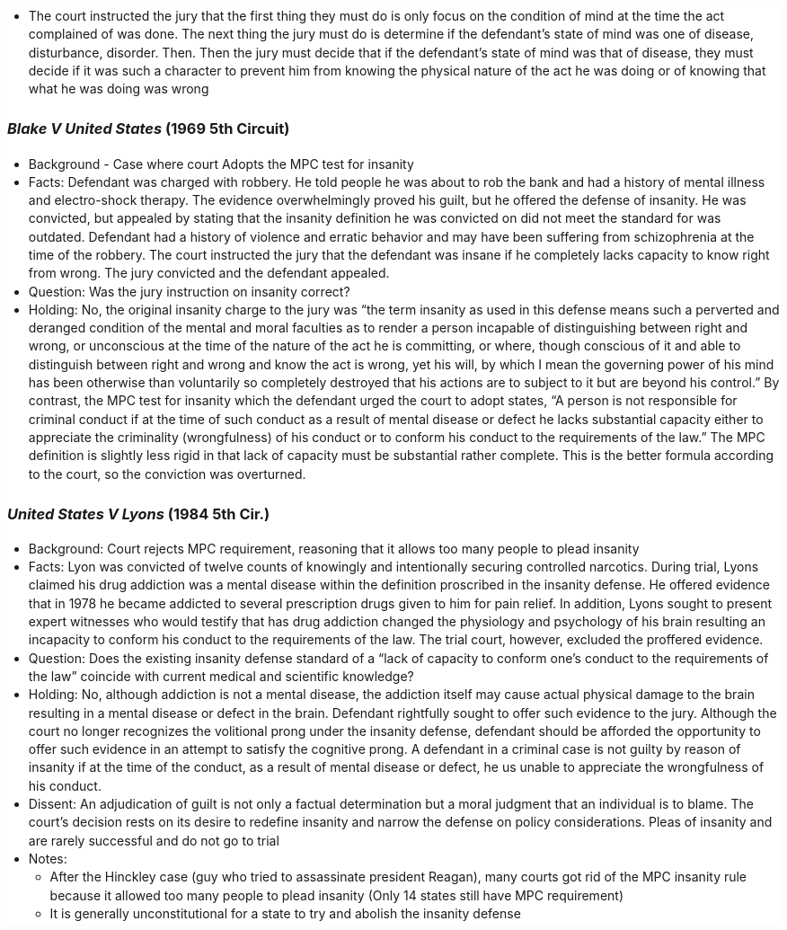   * The court instructed the jury that the first thing they must do is only focus on the condition of mind at the time the act complained of was done. The next thing the jury must do is determine if the defendant’s state of mind was one of disease, disturbance, disorder. Then. Then the jury must decide that if the defendant’s state of mind was that of disease, they must decide if it was such a character to prevent him from knowing the physical nature of the act he was doing or of knowing that what he was doing was wrong

### *Blake V United States* (1969 5th Circuit)

* Background - Case where court Adopts the MPC test for insanity
* Facts: Defendant was charged with robbery. He told people he was about to rob the bank and had a history of mental illness and electro-shock therapy. The evidence overwhelmingly proved his guilt, but he offered the defense of insanity. He was convicted, but appealed by stating that the insanity definition he was convicted on did not meet the standard for was outdated. Defendant had a history of violence and erratic behavior and may have been suffering from schizophrenia at the time of the robbery. The court instructed the jury that the defendant was insane if he completely lacks capacity to know right from wrong. The jury convicted and the defendant appealed.
* Question: Was the jury instruction on insanity correct?
* Holding: No, the original insanity charge to the jury was “the term insanity as used in this defense means such a perverted and deranged condition of the mental and moral faculties as to render a person incapable of distinguishing between right and wrong, or unconscious at the time of the nature of the act he is committing, or where, though conscious of it and able to distinguish between right and wrong and know the act is wrong, yet his will, by which I mean the governing power of his mind has been otherwise than voluntarily so completely destroyed that his actions are to subject to it but are beyond his control.” By contrast, the MPC test for insanity which the defendant urged the court to adopt states, “A person is not responsible for criminal conduct if at the time of such conduct as a result of mental disease or defect he lacks substantial capacity either to appreciate the criminality (wrongfulness) of his conduct or to conform his conduct to the requirements of the law.” The MPC definition is slightly less rigid in that lack of capacity must be substantial rather complete. This is the better formula according to the court, so the conviction was overturned.

### *United States V Lyons* (1984 5th Cir.)

* Background: Court rejects MPC requirement, reasoning that it allows too many people to plead insanity
* Facts: Lyon was convicted of twelve counts of knowingly and intentionally securing controlled narcotics. During trial, Lyons claimed his drug addiction was a mental disease within the definition proscribed in the insanity defense. He offered evidence that in 1978 he became addicted to several prescription drugs given to him for pain relief. In addition, Lyons sought to present expert witnesses who would testify that has drug addiction changed the physiology and psychology of his brain resulting an incapacity to conform his conduct to the requirements of the law. The trial court, however, excluded the proffered evidence.
* Question: Does the existing insanity defense standard of a “lack of capacity to conform one’s conduct to the requirements of the law” coincide with current medical and scientific knowledge?
* Holding: No, although addiction is not a mental disease, the addiction itself may cause actual physical damage to the brain resulting in a mental disease or defect in the brain. Defendant rightfully sought to offer such evidence to the jury. Although the court no longer recognizes the volitional prong under the insanity defense, defendant should be afforded the opportunity to offer such evidence in an attempt to satisfy the cognitive prong. A defendant in a criminal case is not guilty by reason of insanity if at the time of the conduct, as a result of mental disease or defect, he us unable to appreciate the wrongfulness of his conduct.
* Dissent: An adjudication of guilt is not only a factual determination but a moral judgment that an individual is to blame. The court’s decision rests on its desire to redefine insanity and narrow the defense on policy considerations. Pleas of insanity and are rarely successful and do not go to trial
* Notes:
  * After the Hinckley case (guy who tried to assassinate president Reagan), many courts got rid of the MPC insanity rule because it allowed too many people to plead insanity (Only 14 states still have MPC requirement)
  * It is generally unconstitutional for a state to try and abolish the insanity defense
